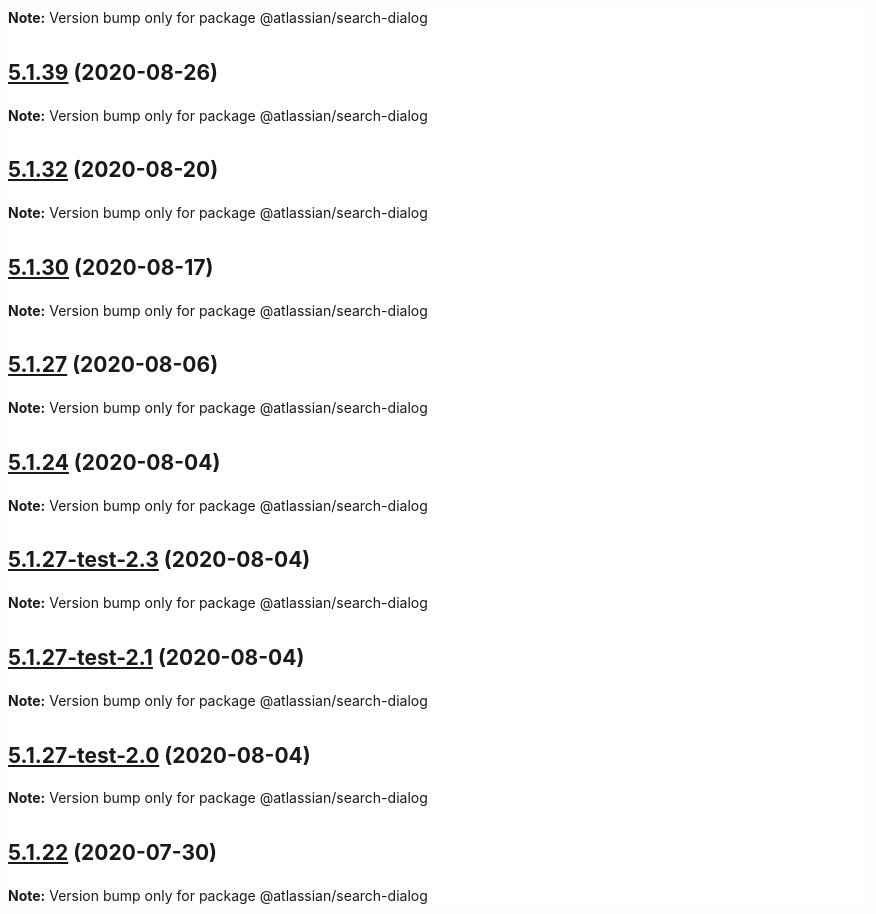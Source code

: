 **Note:** Version bump only for package @atlassian/search-dialog

## [5.1.39](https://bitbucket.org/atlassian/product-search-dialog/compare/v5.1.38...v5.1.39) (2020-08-26)

**Note:** Version bump only for package @atlassian/search-dialog

## [5.1.32](https://bitbucket.org/atlassian/product-search-dialog/compare/v5.1.31...v5.1.32) (2020-08-20)

**Note:** Version bump only for package @atlassian/search-dialog

## [5.1.30](https://bitbucket.org/atlassian/product-search-dialog/compare/v5.1.29...v5.1.30) (2020-08-17)

**Note:** Version bump only for package @atlassian/search-dialog

## [5.1.27](https://bitbucket.org/atlassian/product-search-dialog/compare/v5.1.26...v5.1.27) (2020-08-06)

**Note:** Version bump only for package @atlassian/search-dialog

## [5.1.24](https://bitbucket.org/atlassian/product-search-dialog/compare/v5.1.27-test-2.3...v5.1.24) (2020-08-04)

**Note:** Version bump only for package @atlassian/search-dialog

## [5.1.27-test-2.3](https://bitbucket.org/atlassian/product-search-dialog/compare/v5.1.27-test-2.2...v5.1.27-test-2.3) (2020-08-04)

**Note:** Version bump only for package @atlassian/search-dialog

## [5.1.27-test-2.1](https://bitbucket.org/atlassian/product-search-dialog/compare/v5.1.27-test-2.0...v5.1.27-test-2.1) (2020-08-04)

**Note:** Version bump only for package @atlassian/search-dialog

## [5.1.27-test-2.0](https://bitbucket.org/atlassian/product-search-dialog/compare/v5.1.22...v5.1.27-test-2.0) (2020-08-04)

**Note:** Version bump only for package @atlassian/search-dialog

## [5.1.22](https://bitbucket.org/atlassian/product-search-dialog/compare/v5.1.21...v5.1.22) (2020-07-30)

**Note:** Version bump only for package @atlassian/search-dialog
